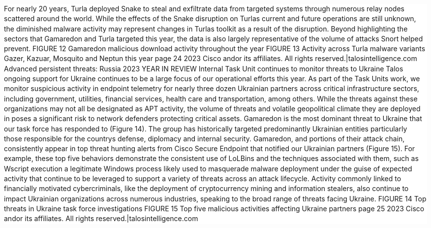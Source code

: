 For nearly 20 years, Turla deployed Snake to steal 
and exfiltrate data from targeted systems through 
numerous relay nodes scattered around the world. 
While the effects of the Snake disruption on Turlas 
current and future operations are still unknown, the 
diminished malware activity may represent changes 
in Turlas toolkit as a result of the disruption. 
Beyond highlighting the 
sectors that Gamaredon 
and Turla targeted this 
year, the data is also largely 
representative of the 
volume of attacks Snort 
helped prevent.
FIGURE 12
Gamaredon malicious download activity throughout the year
FIGURE 13
Activity across Turla malware variants Gazer, Kazuar, Mosquito and Neptun this year
page 24
 2023 Cisco andor its affiliates. All rights reserved.\|talosintelligence.com
Advanced persistent threats: Russia
2023
YEAR IN REVIEW
Internal Task Unit continues to 
monitor threats to Ukraine
Talos ongoing support for Ukraine continues to be a 
large focus of our operational efforts this year. As part 
of the Task Units work, we monitor suspicious activity 
in endpoint telemetry for nearly three dozen Ukrainian 
partners across critical infrastructure sectors, including 
government, utilities, financial services, health care and 
transportation, among others. 
While the threats against these organizations may not 
all be designated as APT activity, the volume of threats 
and volatile geopolitical climate they are deployed in 
poses a significant risk to network defenders protecting 
critical assets.
Gamaredon is the most dominant threat to Ukraine 
that our task force has responded to (Figure 14\). The 
group has historically targeted predominantly Ukrainian 
entities particularly those responsible for the 
countrys defense, diplomacy and internal security.
Gamaredon, and portions of their attack chain, 
consistently appear in top threat hunting alerts from 
Cisco Secure Endpoint that notified our Ukrainian 
partners (Figure 15\). For example, these top five 
behaviors demonstrate the consistent use of LoLBins 
and the techniques associated with them, such as 
Wscript execution a legitimate Windows process 
likely used to masquerade malware deployment under 
the guise of expected activity that continue to be 
leveraged to support a variety of threats across an 
attack lifecycle. Activity commonly linked to financially 
motivated cybercriminals, like the deployment of 
cryptocurrency mining and information stealers, also 
continue to impact Ukrainian organizations across 
numerous industries, speaking to the broad range of 
threats facing Ukraine.
FIGURE 14
Top threats in Ukraine task force investigations
FIGURE 15 
Top five malicious activities affecting Ukraine partners
page 25
 2023 Cisco andor its affiliates. All rights reserved.\|talosintelligence.com